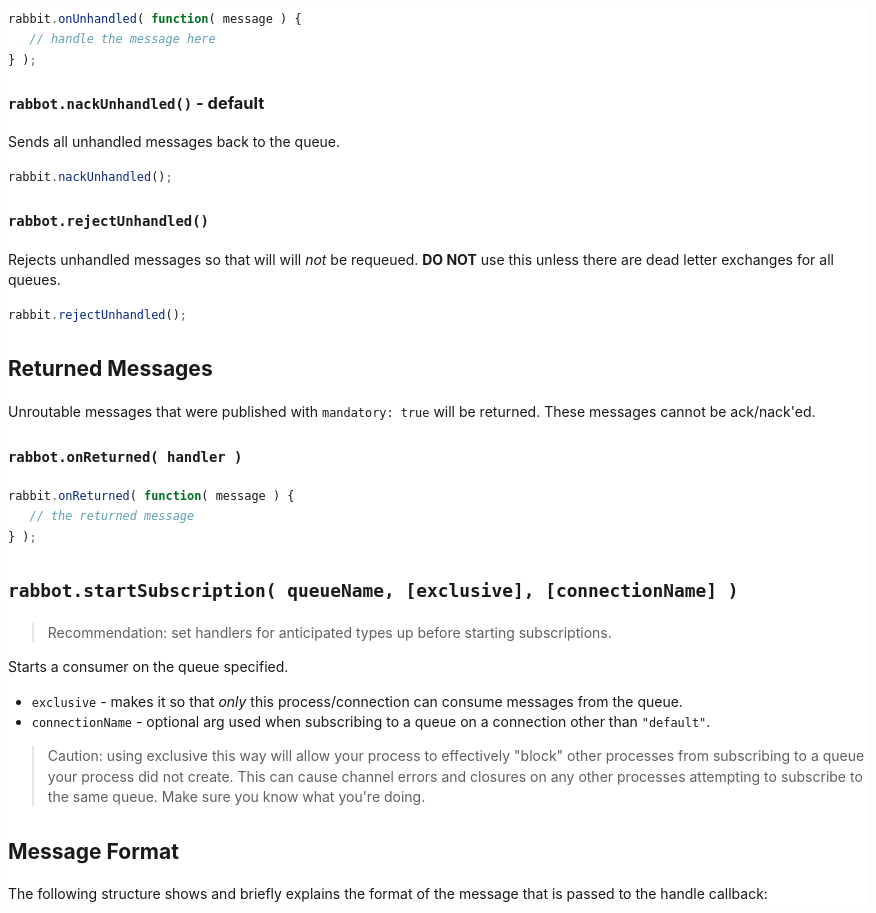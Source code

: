 ```javascript
rabbit.onUnhandled( function( message ) {
   // handle the message here
} );
```

### `rabbot.nackUnhandled()` - default

Sends all unhandled messages back to the queue.
```javascript
rabbit.nackUnhandled();
```

### `rabbot.rejectUnhandled()`

Rejects unhandled messages so that will will _not_ be requeued. **DO NOT** use this unless there are dead letter exchanges for all queues.
```javascript
rabbit.rejectUnhandled();
```

## Returned Messages

Unroutable messages that were published with `mandatory: true` will be returned. These messages cannot be ack/nack'ed.

### `rabbot.onReturned( handler )`

```javascript
rabbit.onReturned( function( message ) {
   // the returned message
} );
```

## `rabbot.startSubscription( queueName, [exclusive], [connectionName] )`

> Recommendation: set handlers for anticipated types up before starting subscriptions.

Starts a consumer on the queue specified.

 * `exclusive` - makes it so that _only_ this process/connection can consume messages from the queue.
 * `connectionName` - optional arg used when subscribing to a queue on a connection other than `"default"`.

> Caution: using exclusive this way will allow your process to effectively "block" other processes from subscribing to a queue your process did not create. This can cause channel errors and closures on any other processes attempting to subscribe to the same queue. Make sure you know what you're doing.

## Message Format

The following structure shows and briefly explains the format of the message that is passed to the handle callback:
